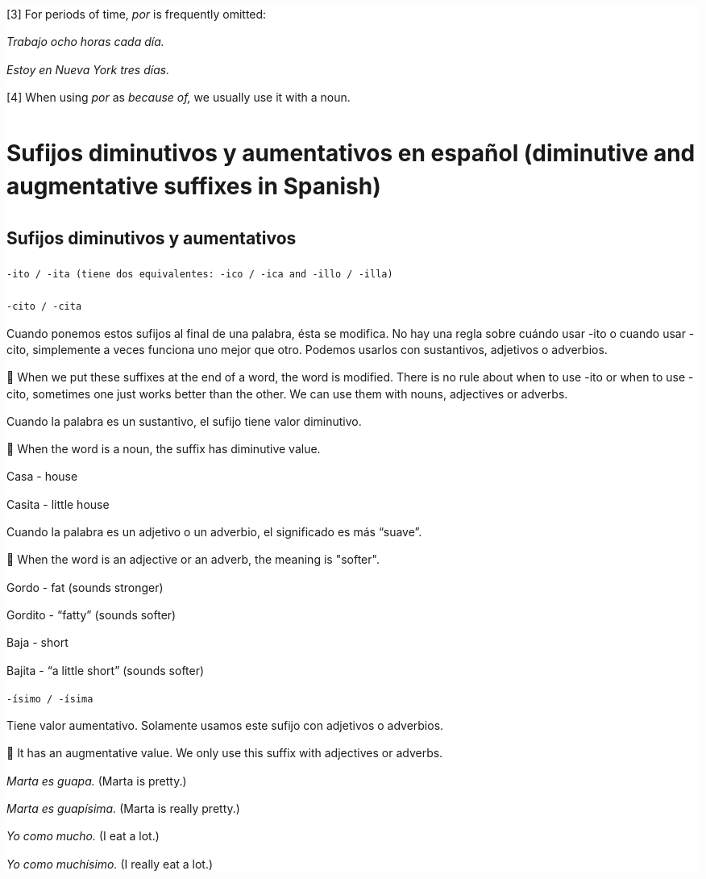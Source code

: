 [3] For periods of time, *por* is frequently omitted:

*Trabajo ocho horas cada día.*

*Estoy en Nueva York tres días.*

[4] When using *por* as *because of,* we usually use it with a noun.

# Sufijos diminutivos y aumentativos en español (diminutive and augmentative suffixes in Spanish)

## Sufijos diminutivos y aumentativos

    -ito / -ita (tiene dos equivalentes: -ico / -ica and -illo / -illa)

    -cito / -cita

Cuando ponemos estos sufijos al final de una palabra, ésta se modifica. No hay una regla sobre cuándo
usar -ito o cuando usar -cito, simplemente a veces funciona uno mejor que otro. Podemos usarlos con
sustantivos, adjetivos o adverbios.

💂 When we put these suffixes at the end of a word, the word is modified. There is no rule about when to use 
-ito or when to use -cito, sometimes one just works better than the other. We can use them with
nouns, adjectives or adverbs.

Cuando la palabra es un sustantivo, el sufijo tiene valor diminutivo.

💂 When the word is a noun, the suffix has diminutive value.

Casa - house

Casita - little house 

Cuando la palabra es un adjetivo o un adverbio, el significado es más “suave”.

💂 When the word is an adjective or an adverb, the meaning is "softer".

Gordo - fat (sounds stronger) 

Gordito - “fatty” (sounds softer)

Baja - short

Bajita - “a little short” (sounds softer)

    -ísimo / -ísima

Tiene valor aumentativo. Solamente usamos este sufijo con adjetivos o adverbios.

💂 It has an augmentative value. We only use this suffix with adjectives or adverbs.

*Marta es guapa.* (Marta is pretty.)

*Marta es guapísima.* (Marta is really pretty.)

*Yo como mucho.* (I eat a lot.)

*Yo como muchísimo.* (I really eat a lot.)
